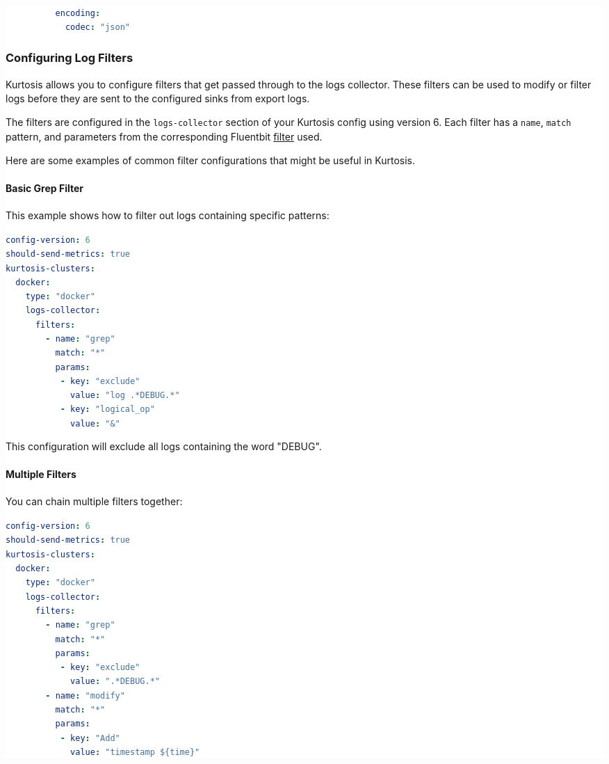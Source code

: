 ```yaml
          encoding:
            codec: "json"
```

### Configuring Log Filters

Kurtosis allows you to configure filters that get passed through to the logs collector. These filters can be used to modify or filter logs before they are sent to the configured sinks from export logs.

The filters are configured in the `logs-collector` section of your Kurtosis config using version 6. Each filter has a `name`, `match` pattern, and parameters from the corresponding Fluentbit [filter][fluentbit-filters] used.

Here are some examples of common filter configurations that might be useful in Kurtosis.

#### Basic Grep Filter
This example shows how to filter out logs containing specific patterns:

```yaml
config-version: 6
should-send-metrics: true
kurtosis-clusters:
  docker:
    type: "docker"
    logs-collector:
      filters:
        - name: "grep"
          match: "*"
          params:
           - key: "exclude"
             value: "log .*DEBUG.*"
           - key: "logical_op"
             value: "&"
```

This configuration will exclude all logs containing the word "DEBUG".

#### Multiple Filters
You can chain multiple filters together:

```yaml
config-version: 6
should-send-metrics: true
kurtosis-clusters:
  docker:
    type: "docker"
    logs-collector:
      filters:
        - name: "grep"
          match: "*"
          params:
           - key: "exclude"
             value: ".*DEBUG.*"
        - name: "modify"
          match: "*"
          params:
           - key: "Add"
             value: "timestamp ${time}"
```


[grafloki-start]: ../cli-reference/grafloki-start.md
[fluentbit-filters]: https://docs.fluentbit.io/manual/pipeline/filters